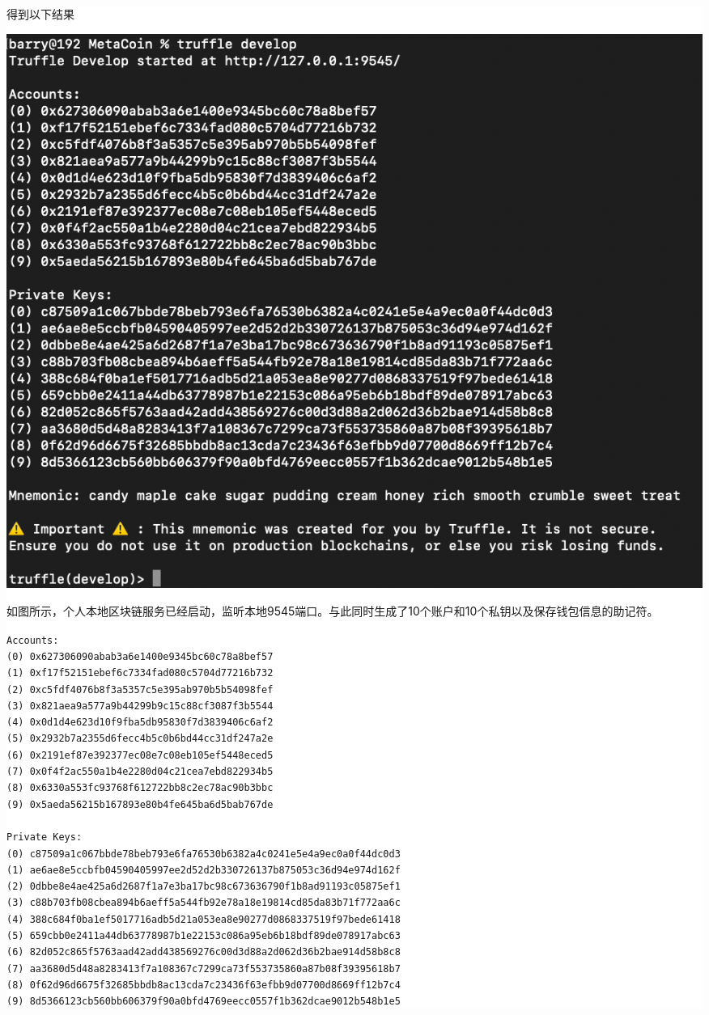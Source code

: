 得到以下结果

![image-20220508225535228](什么是Truffle？/image-20220508225535228.png)

如图所示，个人本地区块链服务已经启动，监听本地9545端口。与此同时生成了10个账户和10个私钥以及保存钱包信息的助记符。

```
Accounts:
(0) 0x627306090abab3a6e1400e9345bc60c78a8bef57
(1) 0xf17f52151ebef6c7334fad080c5704d77216b732
(2) 0xc5fdf4076b8f3a5357c5e395ab970b5b54098fef
(3) 0x821aea9a577a9b44299b9c15c88cf3087f3b5544
(4) 0x0d1d4e623d10f9fba5db95830f7d3839406c6af2
(5) 0x2932b7a2355d6fecc4b5c0b6bd44cc31df247a2e
(6) 0x2191ef87e392377ec08e7c08eb105ef5448eced5
(7) 0x0f4f2ac550a1b4e2280d04c21cea7ebd822934b5
(8) 0x6330a553fc93768f612722bb8c2ec78ac90b3bbc
(9) 0x5aeda56215b167893e80b4fe645ba6d5bab767de

Private Keys:
(0) c87509a1c067bbde78beb793e6fa76530b6382a4c0241e5e4a9ec0a0f44dc0d3
(1) ae6ae8e5ccbfb04590405997ee2d52d2b330726137b875053c36d94e974d162f
(2) 0dbbe8e4ae425a6d2687f1a7e3ba17bc98c673636790f1b8ad91193c05875ef1
(3) c88b703fb08cbea894b6aeff5a544fb92e78a18e19814cd85da83b71f772aa6c
(4) 388c684f0ba1ef5017716adb5d21a053ea8e90277d0868337519f97bede61418
(5) 659cbb0e2411a44db63778987b1e22153c086a95eb6b18bdf89de078917abc63
(6) 82d052c865f5763aad42add438569276c00d3d88a2d062d36b2bae914d58b8c8
(7) aa3680d5d48a8283413f7a108367c7299ca73f553735860a87b08f39395618b7
(8) 0f62d96d6675f32685bbdb8ac13cda7c23436f63efbb9d07700d8669ff12b7c4
(9) 8d5366123cb560bb606379f90a0bfd4769eecc0557f1b362dcae9012b548b1e5

```